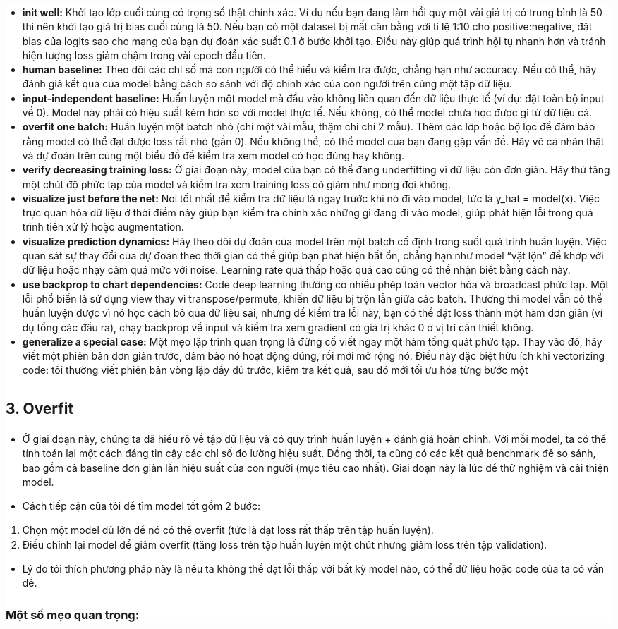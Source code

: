 - **init well:** Khởi tạo lớp cuối cùng có trọng số thật chính xác. Ví dụ nếu bạn đang làm hồi quy một vài giá trị có trung bình là 50 thì nên khởi tạo giá trị bias cuối cùng là 50. Nếu bạn có một dataset bị mất cân bằng với tỉ lệ 1:10 cho positive:negative, đặt bias của logits sao cho mạng của bạn dự đoán xác suất 0.1 ở bước khởi tạo. Điều này giúp quá trình hội tụ nhanh hơn và tránh hiện tượng loss giảm chậm trong vài epoch đầu tiên.
- **human baseline:** Theo dõi các chỉ số mà con người có thể hiểu và kiểm tra được, chẳng hạn như accuracy. Nếu có thể, hãy đánh giá kết quả của model bằng cách so sánh với độ chính xác của con người trên cùng một tập dữ liệu.
- **input-independent baseline:** Huấn luyện một model mà đầu vào không liên quan đến dữ liệu thực tế (ví dụ: đặt toàn bộ input về 0). Model này phải có hiệu suất kém hơn so với model thực tế. Nếu không, có thể model chưa học được gì từ dữ liệu cả.
- **overfit one batch:** Huấn luyện một batch nhỏ (chỉ một vài mẫu, thậm chí chỉ 2 mẫu). Thêm các lớp hoặc bộ lọc để đảm bảo rằng model có thể đạt được loss rất nhỏ (gần 0). Nếu không thể, có thể model của bạn đang gặp vấn đề. Hãy vẽ cả nhãn thật và dự đoán trên cùng một biểu đồ để kiểm tra xem model có học đúng hay không.
- **verify decreasing training loss:** Ở giai đoạn này, model của bạn có thể đang underfitting vì dữ liệu còn đơn giản. Hãy thử tăng một chút độ phức tạp của model và kiểm tra xem training loss có giảm như mong đợi không.
- **visualize just before the net:** Nơi tốt nhất để kiểm tra dữ liệu là ngay trước khi nó đi vào model, tức là y_hat = model(x). Việc trực quan hóa dữ liệu ở thời điểm này giúp bạn kiểm tra chính xác những gì đang đi vào model, giúp phát hiện lỗi trong quá trình tiền xử lý hoặc augmentation.
- **visualize prediction dynamics:** Hãy theo dõi dự đoán của model trên một batch cố định trong suốt quá trình huấn luyện. Việc quan sát sự thay đổi của dự đoán theo thời gian có thể giúp bạn phát hiện bất ổn, chẳng hạn như model “vật lộn” để khớp với dữ liệu hoặc nhạy cảm quá mức với noise. Learning rate quá thấp hoặc quá cao cũng có thể nhận biết bằng cách này.
- **use backprop to chart dependencies:** Code deep learning thường có nhiều phép toán vector hóa và broadcast phức tạp. Một lỗi phổ biến là sử dụng view thay vì transpose/permute, khiến dữ liệu bị trộn lẫn giữa các batch. Thường thì model vẫn có thể huấn luyện được vì nó học cách bỏ qua dữ liệu sai, nhưng để kiểm tra lỗi này, bạn có thể đặt loss thành một hàm đơn giản (ví dụ tổng các đầu ra), chạy backprop về input và kiểm tra xem gradient có giá trị khác 0 ở vị trí cần thiết không.
- **generalize a special case:** Một mẹo lập trình quan trọng là đừng cố viết ngay một hàm tổng quát phức tạp. Thay vào đó, hãy viết một phiên bản đơn giản trước, đảm bảo nó hoạt động đúng, rồi mới mở rộng nó. Điều này đặc biệt hữu ích khi vectorizing code: tôi thường viết phiên bản vòng lặp đầy đủ trước, kiểm tra kết quả, sau đó mới tối ưu hóa từng bước một

## 3. Overfit

- Ở giai đoạn này, chúng ta đã hiểu rõ về tập dữ liệu và có quy trình huấn luyện + đánh giá hoàn chỉnh. Với mỗi model, ta có thể tính toán lại một cách đáng tin cậy các chỉ số đo lường hiệu suất. Đồng thời, ta cũng có các kết quả benchmark để so sánh, bao gồm cả baseline đơn giản lẫn hiệu suất của con người (mục tiêu cao nhất). Giai đoạn này là lúc để thử nghiệm và cải thiện model.

- Cách tiếp cận của tôi để tìm model tốt gồm 2 bước:
1. Chọn một model đủ lớn để nó có thể overfit (tức là đạt loss rất thấp trên tập huấn luyện).
2. Điều chỉnh lại model để giảm overfit (tăng loss trên tập huấn luyện một chút nhưng giảm loss trên tập validation).

- Lý do tôi thích phương pháp này là nếu ta không thể đạt lỗi thấp với bất kỳ model nào, có thể dữ liệu hoặc code của ta có vấn đề.

### Một số mẹo quan trọng:
